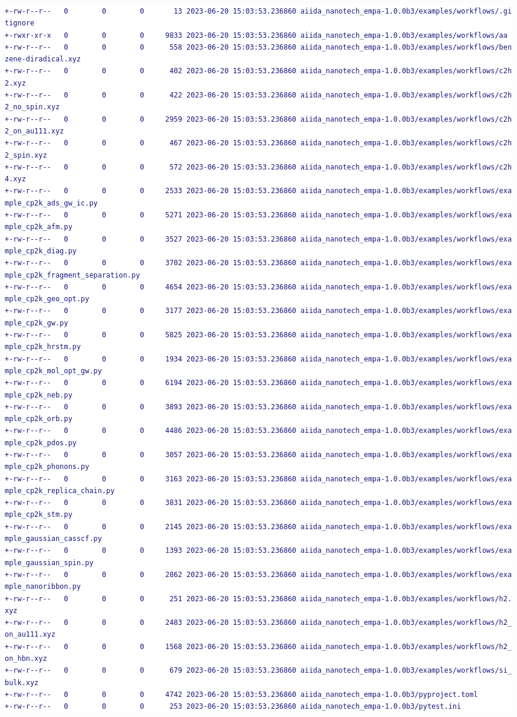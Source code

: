 ```diff
+-rw-r--r--   0        0        0       13 2023-06-20 15:03:53.236860 aiida_nanotech_empa-1.0.0b3/examples/workflows/.gitignore
+-rwxr-xr-x   0        0        0     9833 2023-06-20 15:03:53.236860 aiida_nanotech_empa-1.0.0b3/examples/workflows/aa
+-rw-r--r--   0        0        0      558 2023-06-20 15:03:53.236860 aiida_nanotech_empa-1.0.0b3/examples/workflows/benzene-diradical.xyz
+-rw-r--r--   0        0        0      402 2023-06-20 15:03:53.236860 aiida_nanotech_empa-1.0.0b3/examples/workflows/c2h2.xyz
+-rw-r--r--   0        0        0      422 2023-06-20 15:03:53.236860 aiida_nanotech_empa-1.0.0b3/examples/workflows/c2h2_no_spin.xyz
+-rw-r--r--   0        0        0     2959 2023-06-20 15:03:53.236860 aiida_nanotech_empa-1.0.0b3/examples/workflows/c2h2_on_au111.xyz
+-rw-r--r--   0        0        0      467 2023-06-20 15:03:53.236860 aiida_nanotech_empa-1.0.0b3/examples/workflows/c2h2_spin.xyz
+-rw-r--r--   0        0        0      572 2023-06-20 15:03:53.236860 aiida_nanotech_empa-1.0.0b3/examples/workflows/c2h4.xyz
+-rw-r--r--   0        0        0     2533 2023-06-20 15:03:53.236860 aiida_nanotech_empa-1.0.0b3/examples/workflows/example_cp2k_ads_gw_ic.py
+-rw-r--r--   0        0        0     5271 2023-06-20 15:03:53.236860 aiida_nanotech_empa-1.0.0b3/examples/workflows/example_cp2k_afm.py
+-rw-r--r--   0        0        0     3527 2023-06-20 15:03:53.236860 aiida_nanotech_empa-1.0.0b3/examples/workflows/example_cp2k_diag.py
+-rw-r--r--   0        0        0     3702 2023-06-20 15:03:53.236860 aiida_nanotech_empa-1.0.0b3/examples/workflows/example_cp2k_fragment_separation.py
+-rw-r--r--   0        0        0     4654 2023-06-20 15:03:53.236860 aiida_nanotech_empa-1.0.0b3/examples/workflows/example_cp2k_geo_opt.py
+-rw-r--r--   0        0        0     3177 2023-06-20 15:03:53.236860 aiida_nanotech_empa-1.0.0b3/examples/workflows/example_cp2k_gw.py
+-rw-r--r--   0        0        0     5825 2023-06-20 15:03:53.236860 aiida_nanotech_empa-1.0.0b3/examples/workflows/example_cp2k_hrstm.py
+-rw-r--r--   0        0        0     1934 2023-06-20 15:03:53.236860 aiida_nanotech_empa-1.0.0b3/examples/workflows/example_cp2k_mol_opt_gw.py
+-rw-r--r--   0        0        0     6194 2023-06-20 15:03:53.236860 aiida_nanotech_empa-1.0.0b3/examples/workflows/example_cp2k_neb.py
+-rw-r--r--   0        0        0     3893 2023-06-20 15:03:53.236860 aiida_nanotech_empa-1.0.0b3/examples/workflows/example_cp2k_orb.py
+-rw-r--r--   0        0        0     4486 2023-06-20 15:03:53.236860 aiida_nanotech_empa-1.0.0b3/examples/workflows/example_cp2k_pdos.py
+-rw-r--r--   0        0        0     3057 2023-06-20 15:03:53.236860 aiida_nanotech_empa-1.0.0b3/examples/workflows/example_cp2k_phonons.py
+-rw-r--r--   0        0        0     3163 2023-06-20 15:03:53.236860 aiida_nanotech_empa-1.0.0b3/examples/workflows/example_cp2k_replica_chain.py
+-rw-r--r--   0        0        0     3831 2023-06-20 15:03:53.236860 aiida_nanotech_empa-1.0.0b3/examples/workflows/example_cp2k_stm.py
+-rw-r--r--   0        0        0     2145 2023-06-20 15:03:53.236860 aiida_nanotech_empa-1.0.0b3/examples/workflows/example_gaussian_casscf.py
+-rw-r--r--   0        0        0     1393 2023-06-20 15:03:53.236860 aiida_nanotech_empa-1.0.0b3/examples/workflows/example_gaussian_spin.py
+-rw-r--r--   0        0        0     2862 2023-06-20 15:03:53.236860 aiida_nanotech_empa-1.0.0b3/examples/workflows/example_nanoribbon.py
+-rw-r--r--   0        0        0      251 2023-06-20 15:03:53.236860 aiida_nanotech_empa-1.0.0b3/examples/workflows/h2.xyz
+-rw-r--r--   0        0        0     2483 2023-06-20 15:03:53.236860 aiida_nanotech_empa-1.0.0b3/examples/workflows/h2_on_au111.xyz
+-rw-r--r--   0        0        0     1568 2023-06-20 15:03:53.236860 aiida_nanotech_empa-1.0.0b3/examples/workflows/h2_on_hbn.xyz
+-rw-r--r--   0        0        0      679 2023-06-20 15:03:53.236860 aiida_nanotech_empa-1.0.0b3/examples/workflows/si_bulk.xyz
+-rw-r--r--   0        0        0     4742 2023-06-20 15:03:53.236860 aiida_nanotech_empa-1.0.0b3/pyproject.toml
+-rw-r--r--   0        0        0      253 2023-06-20 15:03:53.236860 aiida_nanotech_empa-1.0.0b3/pytest.ini
```